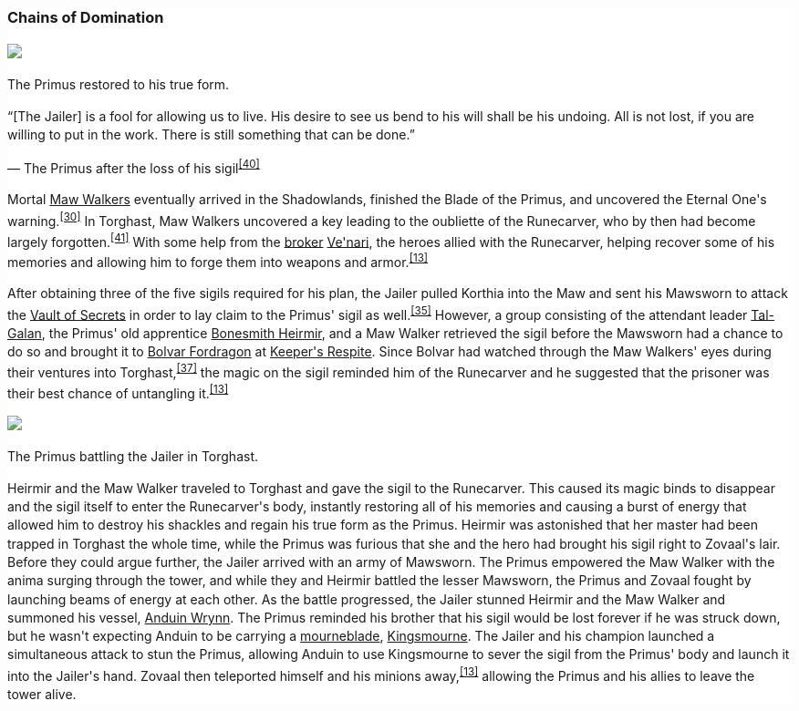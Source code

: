 ### Chains of Domination

[![](https://static.wikia.nocookie.net/wowpedia/images/a/a5/Primus_rescued_in_Torghast.png/revision/latest/scale-to-width-down/180?cb=20210424063442)](https://static.wikia.nocookie.net/wowpedia/images/a/a5/Primus_rescued_in_Torghast.png/revision/latest?cb=20210424063442)

The Primus restored to his true form.

“\[The Jailer\] is a fool for allowing us to live. His desire to see us bend to his will shall be his undoing. All is not lost, if you are willing to put in the work. There is still something that can be done.”

— The Primus after the loss of his sigil<sup id="cite_ref-The_Primus_Returns_40-0"><a href="https://wowpedia.fandom.com/wiki/Primus#cite_note-The_Primus_Returns-40">[40]</a></sup>

Mortal [Maw Walkers](https://wowpedia.fandom.com/wiki/Maw_Walker "Maw Walker") eventually arrived in the Shadowlands, finished the Blade of the Primus, and uncovered the Eternal One's warning.<sup id="cite_ref-Door_30-4"><a href="https://wowpedia.fandom.com/wiki/Primus#cite_note-Door-30">[30]</a></sup> In Torghast, Maw Walkers uncovered a key leading to the oubliette of the Runecarver, who by then had become largely forgotten.<sup id="cite_ref-41"><a href="https://wowpedia.fandom.com/wiki/Primus#cite_note-41">[41]</a></sup> With some help from the [broker](https://wowpedia.fandom.com/wiki/Broker "Broker") [Ve'nari](https://wowpedia.fandom.com/wiki/Ve%27nari "Ve'nari"), the heroes allied with the Runecarver, helping recover some of his memories and allowing him to forge them into weapons and armor.<sup id="cite_ref-Untangling_13-4"><a href="https://wowpedia.fandom.com/wiki/Primus#cite_note-Untangling-13">[13]</a></sup>

After obtaining three of the five sigils required for his plan, the Jailer pulled Korthia into the Maw and sent his Mawsworn to attack the [Vault of Secrets](https://wowpedia.fandom.com/wiki/Vault_of_Secrets "Vault of Secrets") in order to lay claim to the Primus' sigil as well.<sup id="cite_ref-Secrets_of_the_Vault_35-1"><a href="https://wowpedia.fandom.com/wiki/Primus#cite_note-Secrets_of_the_Vault-35">[35]</a></sup> However, a group consisting of the attendant leader [Tal-Galan](https://wowpedia.fandom.com/wiki/Tal-Galan "Tal-Galan"), the Primus' old apprentice [Bonesmith Heirmir](https://wowpedia.fandom.com/wiki/Bonesmith_Heirmir "Bonesmith Heirmir"), and a Maw Walker retrieved the sigil before the Mawsworn had a chance to do so and brought it to [Bolvar Fordragon](https://wowpedia.fandom.com/wiki/Bolvar_Fordragon "Bolvar Fordragon") at [Keeper's Respite](https://wowpedia.fandom.com/wiki/Keeper%27s_Respite "Keeper's Respite"). Since Bolvar had watched through the Maw Walkers' eyes during their ventures into Torghast,<sup id="cite_ref-Into_the_Vault_37-1"><a href="https://wowpedia.fandom.com/wiki/Primus#cite_note-Into_the_Vault-37">[37]</a></sup> the magic on the sigil reminded him of the Runecarver and he suggested that the prisoner was their best chance of untangling it.<sup id="cite_ref-Untangling_13-5"><a href="https://wowpedia.fandom.com/wiki/Primus#cite_note-Untangling-13">[13]</a></sup>

[![](https://static.wikia.nocookie.net/wowpedia/images/d/d0/Untangling_the_Sigil_-_Primus_and_Jailer.jpg/revision/latest/scale-to-width-down/180?cb=20210425005344)](https://static.wikia.nocookie.net/wowpedia/images/d/d0/Untangling_the_Sigil_-_Primus_and_Jailer.jpg/revision/latest?cb=20210425005344)

The Primus battling the Jailer in Torghast.

Heirmir and the Maw Walker traveled to Torghast and gave the sigil to the Runecarver. This caused its magic binds to disappear and the sigil itself to enter the Runecarver's body, instantly restoring all of his memories and causing a burst of energy that allowed him to destroy his shackles and regain his true form as the Primus. Heirmir was astonished that her master had been trapped in Torghast the whole time, while the Primus was furious that she and the hero had brought his sigil right to Zovaal's lair. Before they could argue further, the Jailer arrived with an army of Mawsworn. The Primus empowered the Maw Walker with the anima surging through the tower, and while they and Heirmir battled the lesser Mawsworn, the Primus and Zovaal fought by launching beams of energy at each other. As the battle progressed, the Jailer stunned Heirmir and the Maw Walker and summoned his vessel, [Anduin Wrynn](https://wowpedia.fandom.com/wiki/Anduin_Wrynn "Anduin Wrynn"). The Primus reminded his brother that his sigil would be lost forever if he was struck down, but he wasn't expecting Anduin to be carrying a [mourneblade](https://wowpedia.fandom.com/wiki/Mourneblade "Mourneblade"), [Kingsmourne](https://wowpedia.fandom.com/wiki/Kingsmourne "Kingsmourne"). The Jailer and his champion launched a simultaneous attack to stun the Primus, allowing Anduin to use Kingsmourne to sever the sigil from the Primus' body and launch it into the Jailer's hand. Zovaal then teleported himself and his minions away,<sup id="cite_ref-Untangling_13-6"><a href="https://wowpedia.fandom.com/wiki/Primus#cite_note-Untangling-13">[13]</a></sup> allowing the Primus and his allies to leave the tower alive.
